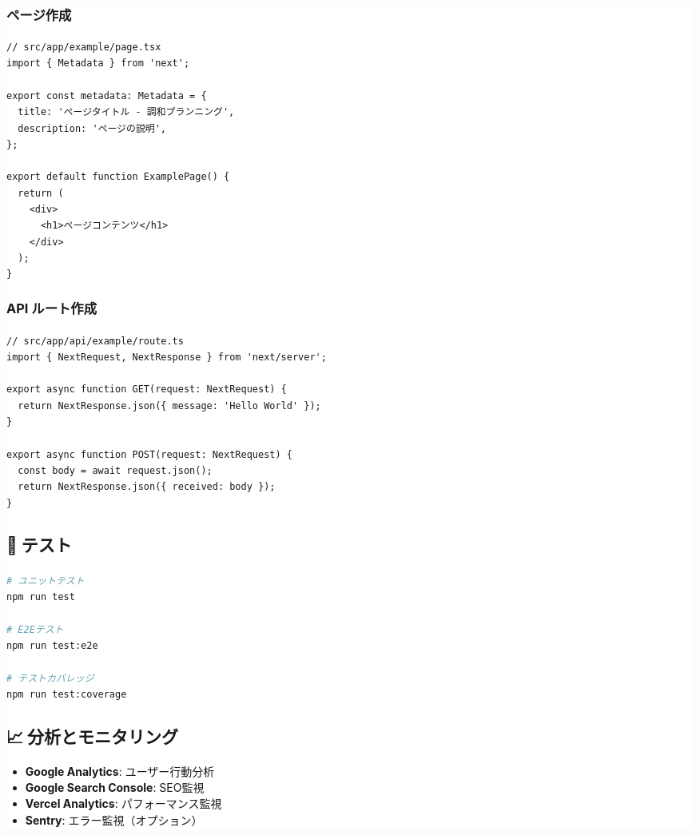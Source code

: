 ### ページ作成

```tsx
// src/app/example/page.tsx
import { Metadata } from 'next';

export const metadata: Metadata = {
  title: 'ページタイトル - 調和プランニング',
  description: 'ページの説明',
};

export default function ExamplePage() {
  return (
    <div>
      <h1>ページコンテンツ</h1>
    </div>
  );
}
```

### API ルート作成

```tsx
// src/app/api/example/route.ts
import { NextRequest, NextResponse } from 'next/server';

export async function GET(request: NextRequest) {
  return NextResponse.json({ message: 'Hello World' });
}

export async function POST(request: NextRequest) {
  const body = await request.json();
  return NextResponse.json({ received: body });
}
```

## 🧪 テスト

```bash
# ユニットテスト
npm run test

# E2Eテスト
npm run test:e2e

# テストカバレッジ
npm run test:coverage
```

## 📈 分析とモニタリング

- **Google Analytics**: ユーザー行動分析
- **Google Search Console**: SEO監視
- **Vercel Analytics**: パフォーマンス監視
- **Sentry**: エラー監視（オプション）
